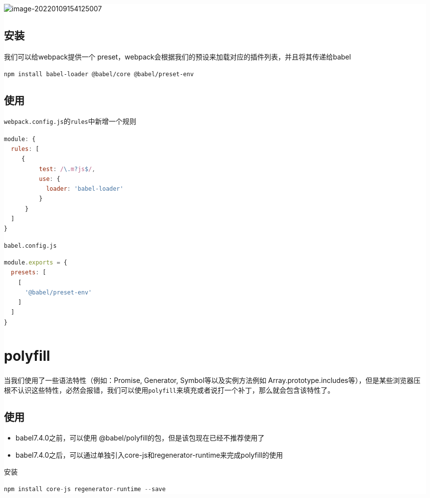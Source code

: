 ![image-20220109154125007](https://s2.loli.net/2022/01/09/PtG9OiqlLrnFjuN.png)

## 安装

我们可以给webpack提供一个 preset，webpack会根据我们的预设来加载对应的插件列表，并且将其传递给babel

```bash
npm install babel-loader @babel/core @babel/preset-env
```

## 使用

`webpack.config.js`的`rules`中新增一个规则

```js
module: {
  rules: [
     {
          test: /\.m?js$/,
          use: {
            loader: 'babel-loader'
          }
      }
  ]
}
```

`babel.config.js`

```js
module.exports = {
  presets: [
    [
      '@babel/preset-env'
    ]
  ]
}
```

# polyfill  

当我们使用了一些语法特性（例如：Promise, Generator, Symbol等以及实例方法例如 Array.prototype.includes等），但是某些浏览器压根不认识这些特性，必然会报错，我们可以使用`polyfill`来填充或者说打一个补丁，那么就会包含该特性了。

## 使用

- babel7.4.0之前，可以使用 @babel/polyfill的包，但是该包现在已经不推荐使用了

- babel7.4.0之后，可以通过单独引入core-js和regenerator-runtime来完成polyfill的使用

安装

```js
npm install core-js regenerator-runtime --save
```

